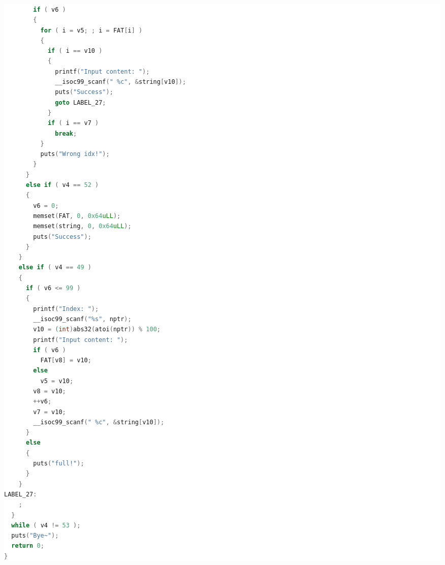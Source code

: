 ```c
        if ( v6 )
        {
          for ( i = v5; ; i = FAT[i] )
          {
            if ( i == v10 )
            {
              printf("Input content: ");
              __isoc99_scanf(" %c", &string[v10]);
              puts("Success");
              goto LABEL_27;
            }
            if ( i == v7 )
              break;
          }
          puts("Wrong idx!");
        }
      }
      else if ( v4 == 52 )
      {
        v6 = 0;
        memset(FAT, 0, 0x64uLL);
        memset(string, 0, 0x64uLL);
        puts("Success");
      }
    }
    else if ( v4 == 49 )
    {
      if ( v6 <= 99 )
      {
        printf("Index: ");
        __isoc99_scanf("%s", nptr);
        v10 = (int)abs32(atoi(nptr)) % 100;
        printf("Input content: ");
        if ( v6 )
          FAT[v8] = v10;
        else
          v5 = v10;
        v8 = v10;
        ++v6;
        v7 = v10;
        __isoc99_scanf(" %c", &string[v10]);
      }
      else
      {
        puts("full!");
      }
    }
LABEL_27:
    ;
  }
  while ( v4 != 53 );
  puts("Bye~");
  return 0;
}
```
